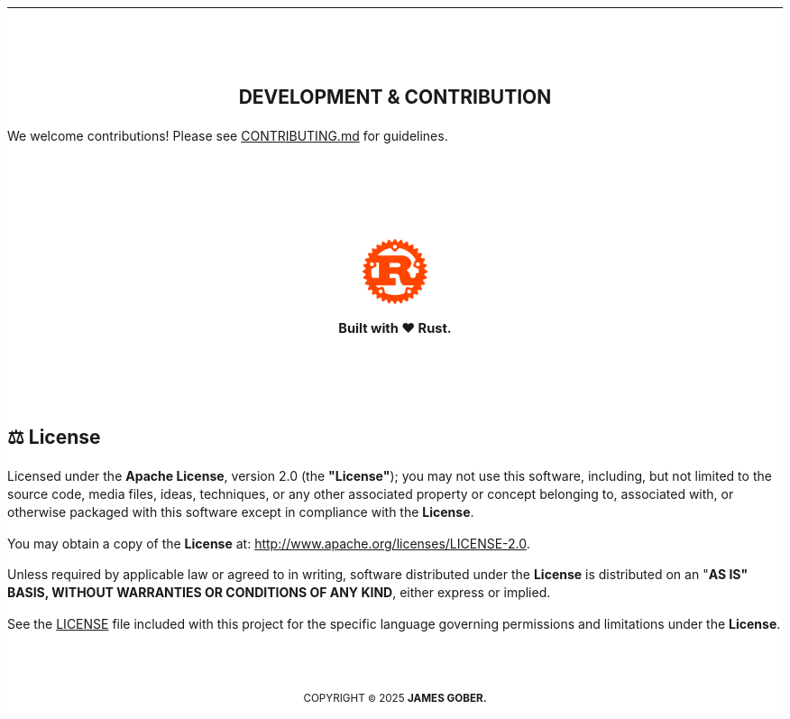 <hr>
<br>
<br>

<h2 align="center">
    DEVELOPMENT &amp; CONTRIBUTION
</h2>

We welcome contributions! Please see [CONTRIBUTING.md](CONTRIBUTING.md) for guidelines.

<br><br><br>

<div align="center">
    <h2>
        <img width="72px" src="./media/rust.svg" alt="Rust Logo">
        <sub><br><sup><b>Built with ❤️ Rust.</b></sup></sub>
    </h2>
</div>

<br>
<br>



<div id="license">
    <h2>⚖️ License</h2>
    <p>Licensed under the <b>Apache License</b>, version 2.0 (the <b>"License"</b>); you may not use this software, including, but not limited to the source code, media files, ideas, techniques, or any other associated property or concept belonging to, associated with, or otherwise packaged with this software except in compliance with the <b>License</b>.</p>
    <p>You may obtain a copy of the <b>License</b> at: <a href="http://www.apache.org/licenses/LICENSE-2.0" title="Apache-2.0 License" target="_blank">http://www.apache.org/licenses/LICENSE-2.0</a>.</p>
    <p>Unless required by applicable law or agreed to in writing, software distributed under the <b>License</b> is distributed on an "<b>AS IS" BASIS, WITHOUT WARRANTIES OR CONDITIONS OF ANY KIND</b>, either express or implied.</p>
    <p>See the <a href="./LICENSE" title="Software License file">LICENSE</a> file included with this project for the specific language governing permissions and limitations under the <b>License</b>.</p>
</div>

<br>


<div align="center">
  <h2></h2>
  <sup>COPYRIGHT <small>&copy;</small> 2025 <strong>JAMES GOBER.</strong></sup>
</div>